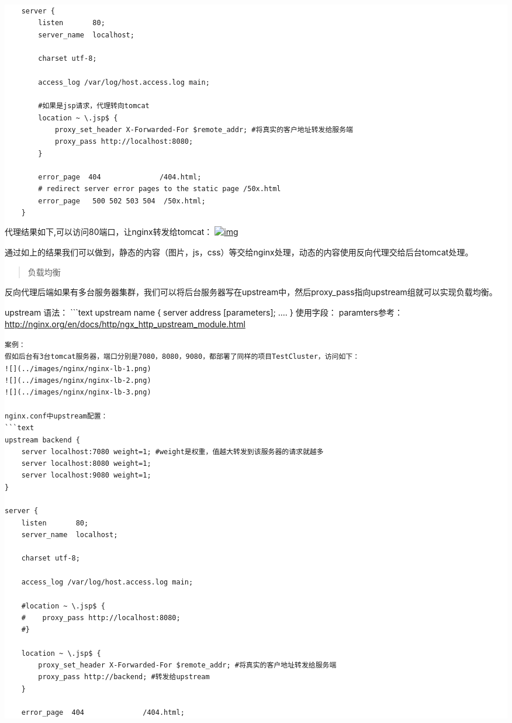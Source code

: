 ```
    server {
        listen       80;
        server_name  localhost;
        
        charset utf-8;
        
        access_log /var/log/host.access.log main;
        
        #如果是jsp请求，代理转向tomcat
        location ~ \.jsp$ {
            proxy_set_header X-Forwarded-For $remote_addr; #将真实的客户地址转发给服务端
            proxy_pass http://localhost:8080;
        }
    
        error_page  404              /404.html;
        # redirect server error pages to the static page /50x.html
        error_page   500 502 503 504  /50x.html;
    }
```

代理结果如下,可以访问80端口，让nginx转发给tomcat：
[![img](https://github.com/caojx-git/learn/raw/master/notes/images/nginx/nginx-proxy-2.png)](https://github.com/caojx-git/learn/blob/master/notes/images/nginx/nginx-proxy-2.png)

通过如上的结果我们可以做到，静态的内容（图片，js，css）等交给nginx处理，动态的内容使用反向代理交给后台tomcat处理。

> 负载均衡

反向代理后端如果有多台服务器集群，我们可以将后台服务器写在upstream中，然后proxy_pass指向upstream组就可以实现负载均衡。

upstream 语法： ```text upstream name { server address [parameters]; .... } 使用字段： paramters参考：<http://nginx.org/en/docs/http/ngx_http_upstream_module.html>

```
案例：
假如后台有3台tomcat服务器，端口分别是7080，8080，9080，都部署了同样的项目TestCluster，访问如下：  
![](../images/nginx/nginx-lb-1.png)    
![](../images/nginx/nginx-lb-2.png)    
![](../images/nginx/nginx-lb-3.png)  

nginx.conf中upstream配置：
​```text
upstream backend {
    server localhost:7080 weight=1; #weight是权重，值越大转发到该服务器的请求就越多
    server localhost:8080 weight=1;
    server localhost:9080 weight=1;
}

server {
    listen       80;
    server_name  localhost;

    charset utf-8;
    
    access_log /var/log/host.access.log main;
    
    #location ~ \.jsp$ {
    #    proxy_pass http://localhost:8080;
    #}

    location ~ \.jsp$ {
        proxy_set_header X-Forwarded-For $remote_addr; #将真实的客户地址转发给服务端
        proxy_pass http://backend; #转发给upstream
    }
    
    error_page  404              /404.html;
```